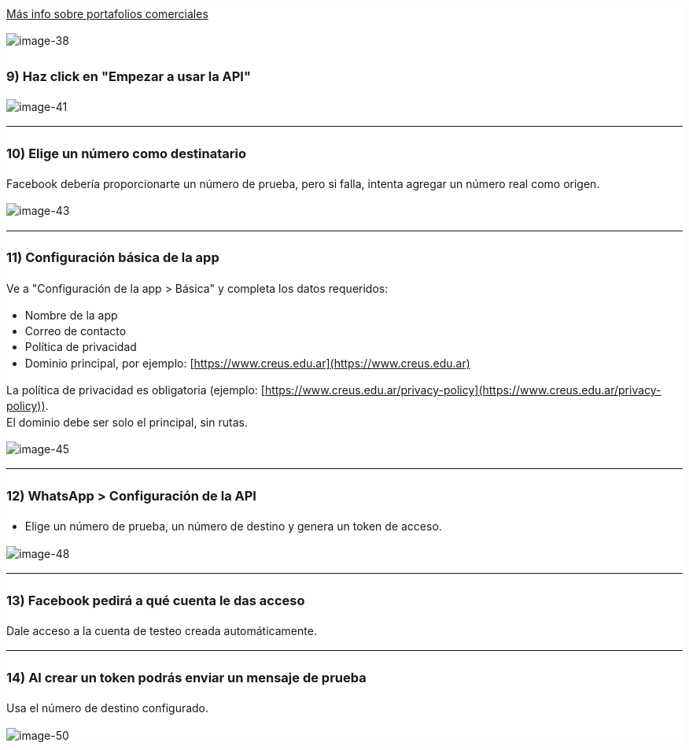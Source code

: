[Más info sobre portafolios comerciales](https://www.facebook.com/business/help/1710077379203657/)

<img width="1112" height="886" alt="image-38" src="https://github.com/user-attachments/assets/8e277286-d0c1-4c48-af8a-18cf5adc2fc0" />

### 9) Haz click en "Empezar a usar la API"

<img width="1112" height="886" alt="image-41" src="https://github.com/user-attachments/assets/763965f5-3604-4f40-a905-a2101a5d2c25" />

---
### 10) Elige un número como destinatario

Facebook debería proporcionarte un número de prueba, pero si falla, intenta agregar un número real como origen.

<img width="1112" height="886" alt="image-43" src="https://github.com/user-attachments/assets/655959bb-c7cd-4f5c-bbdb-9e2b2d4e4a95" />

---
### 11) Configuración básica de la app

Ve a "Configuración de la app > Básica" y completa los datos requeridos:  
- Nombre de la app  
- Correo de contacto  
- Política de privacidad  
- Dominio principal, por ejemplo: [https://www.creus.edu.ar](https://www.creus.edu.ar)

La política de privacidad es obligatoria (ejemplo: [https://www.creus.edu.ar/privacy-policy](https://www.creus.edu.ar/privacy-policy)).  
El dominio debe ser solo el principal, sin rutas.

<img width="1625" height="738" alt="image-45" src="https://github.com/user-attachments/assets/1b34b77a-5dbf-4c33-9678-3f3eae961b7c" />

---
### 12) WhatsApp > Configuración de la API

- Elige un número de prueba, un número de destino y genera un token de acceso.

<img width="1552" height="777" alt="image-48" src="https://github.com/user-attachments/assets/0d940e45-bc71-410e-8bcb-5758ba154685" />

---
### 13) Facebook pedirá a qué cuenta le das acceso

Dale acceso a la cuenta de testeo creada automáticamente.

---
### 14) Al crear un token podrás enviar un mensaje de prueba

Usa el número de destino configurado.

<img width="660" height="833" alt="image-50" src="https://github.com/user-attachments/assets/900989c2-42d5-475d-a074-e1b2662523b3" />
